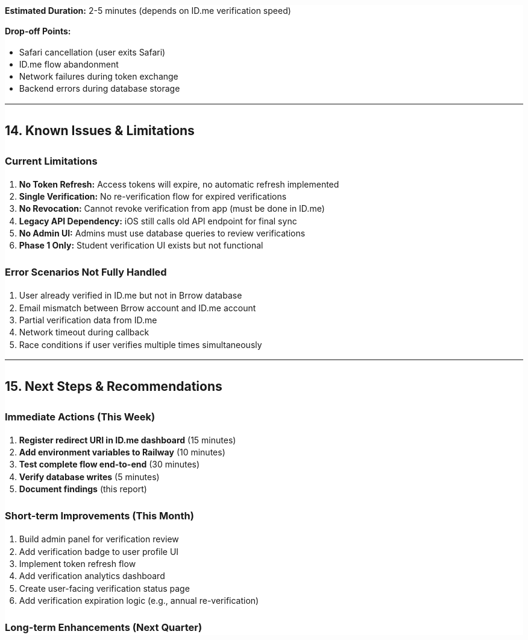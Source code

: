 **Estimated Duration:** 2-5 minutes (depends on ID.me verification speed)

**Drop-off Points:**
- Safari cancellation (user exits Safari)
- ID.me flow abandonment
- Network failures during token exchange
- Backend errors during database storage

---

## 14. Known Issues & Limitations

### Current Limitations

1. **No Token Refresh:** Access tokens will expire, no automatic refresh implemented
2. **Single Verification:** No re-verification flow for expired verifications
3. **No Revocation:** Cannot revoke verification from app (must be done in ID.me)
4. **Legacy API Dependency:** iOS still calls old API endpoint for final sync
5. **No Admin UI:** Admins must use database queries to review verifications
6. **Phase 1 Only:** Student verification UI exists but not functional

### Error Scenarios Not Fully Handled

1. User already verified in ID.me but not in Brrow database
2. Email mismatch between Brrow account and ID.me account
3. Partial verification data from ID.me
4. Network timeout during callback
5. Race conditions if user verifies multiple times simultaneously

---

## 15. Next Steps & Recommendations

### Immediate Actions (This Week)

1. **Register redirect URI in ID.me dashboard** (15 minutes)
2. **Add environment variables to Railway** (10 minutes)
3. **Test complete flow end-to-end** (30 minutes)
4. **Verify database writes** (5 minutes)
5. **Document findings** (this report)

### Short-term Improvements (This Month)

1. Build admin panel for verification review
2. Add verification badge to user profile UI
3. Implement token refresh flow
4. Add verification analytics dashboard
5. Create user-facing verification status page
6. Add verification expiration logic (e.g., annual re-verification)

### Long-term Enhancements (Next Quarter)
